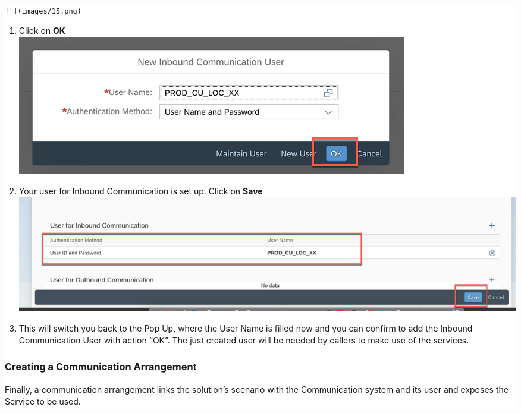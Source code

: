 	![](images/15.png) 

1. Click on **OK**  
	![](images/16.png) 

1. Your user for Inbound Communication is set up. Click on **Save**
	![](images/18.png)

1. This will switch you back to the Pop Up, where the User Name is filled now and you can confirm to add the Inbound Communication User with action “OK”.
The just created user will be needed by callers to make use of the services. 

	
### <a name="creating-a-communication-arrangement"></a> Creating a Communication Arrangement

Finally, a communication arrangement links the solution’s scenario with the Communication system and its user and exposes the Service to be used.
